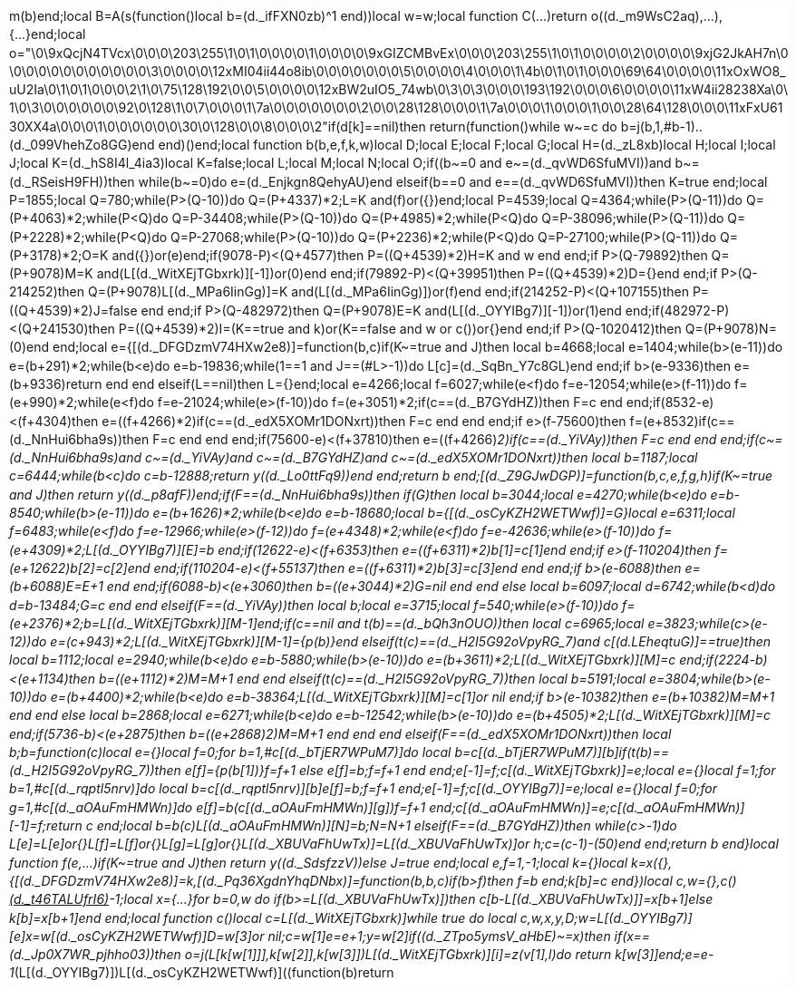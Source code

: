 m(b)end;local B=A(s(function()local b=(d._ifFXN0zb)^1 end))local w=w;local function C(...)return o((d._m9WsC2aq),...),{...}end;local o="\0\9xQcjN4TVcx\0\0\0\203\255\1\0\1\0\0\0\0\1\0\0\0\0\9xGIZCMBvEx\0\0\0\203\255\1\0\1\0\0\0\0\2\0\0\0\0\9xjG2JkAH7n\0\0\0\0\0\0\0\0\0\0\0\0\3\0\0\0\0\12xMI04ii44o8ib\0\0\0\0\0\0\0\5\0\0\0\0\4\0\0\0\1\4b\0\1\0\1\0\0\0\69\64\0\0\0\0\11xOxWO8_uU2Ia\0\1\0\1\0\0\0\2\1\0\75\128\192\0\0\5\0\0\0\0\12xBW2uIO5_74wb\0\3\0\3\0\0\0\193\192\0\0\0\6\0\0\0\0\11xW4ii28238Xa\0\1\0\3\0\0\0\0\0\0\92\0\128\1\0\7\0\0\0\1\7a\0\0\0\0\0\0\0\2\0\0\28\128\0\0\0\1\7a\0\0\0\1\0\0\0\1\0\0\28\64\128\0\0\0\11xFxU6130XX4a\0\0\0\1\0\0\0\0\0\0\30\0\128\0\0\8\0\0\0\2"if(d[k]==nil)then return(function()while w~=c do b=j(b,1,#b-1)..(d._099VhehZo8GG)end end)()end;local function b(b,e,f,k,w)local D;local E;local F;local G;local H=(d._zL8xb)local H;local I;local J;local K=(d._hS8I4l_4ia3)local K=false;local L;local M;local N;local O;if((b~=0 and e~=(d._qvWD6SfuMVI))and b~=(d._RSeisH9FH))then while(b~=0)do e=(d._Enjkgn8QehyAU)end elseif(b==0 and e==(d._qvWD6SfuMVI))then K=true end;local P=1855;local Q=780;while(P>(Q-10))do Q=(P+4337)*2;L=K and(f)or({})end;local P=4539;local Q=4364;while(P>(Q-11))do Q=(P+4063)*2;while(P<Q)do Q=P-34408;while(P>(Q-10))do Q=(P+4985)*2;while(P<Q)do Q=P-38096;while(P>(Q-11))do Q=(P+2228)*2;while(P<Q)do Q=P-27068;while(P>(Q-10))do Q=(P+2236)*2;while(P<Q)do Q=P-27100;while(P>(Q-11))do Q=(P+3178)*2;O=K and({})or(e)end;if(9078-P)<(Q+4577)then P=((Q+4539)*2)H=K and w end end;if P>(Q-79892)then Q=(P+9078)M=K and(L[(d._WitXEjTGbxrk)][-1])or(0)end end;if(79892-P)<(Q+39951)then P=((Q+4539)*2)D={}end end;if P>(Q-214252)then Q=(P+9078)L[(d._MPa6IinGg)]=K and(L[(d._MPa6IinGg)])or(f)end end;if(214252-P)<(Q+107155)then P=((Q+4539)*2)J=false end end;if P>(Q-482972)then Q=(P+9078)E=K and(L[(d._OYYIBg7)][-1])or(1)end end;if(482972-P)<(Q+241530)then P=((Q+4539)*2)I=(K==true and k)or(K==false and w or c())or{}end end;if P>(Q-1020412)then Q=(P+9078)N=(0)end end;local e={[(d._DFGDzmV74HXw2e8)]=function(b,c)if(K~=true and J)then local b=4668;local e=1404;while(b>(e-11))do e=(b+291)*2;while(b<e)do e=b-19836;while(1==1 and J==(#L>-1))do L[c]=(d._SqBn_Y7c8GL)end end;if b>(e-9336)then e=(b+9336)return end end elseif(L==nil)then L={}end;local e=4266;local f=6027;while(e<f)do f=e-12054;while(e>(f-11))do f=(e+990)*2;while(e<f)do f=e-21024;while(e>(f-10))do f=(e+3051)*2;if(c==(d._B7GYdHZ))then F=c end end;if(8532-e)<(f+4304)then e=((f+4266)*2)if(c==(d._edX5XOMr1DONxrt))then F=c end end end;if e>(f-75600)then f=(e+8532)if(c==(d._NnHui6bha9s))then F=c end end end;if(75600-e)<(f+37810)then e=((f+4266)*2)if(c==(d._YiVAy))then F=c end end end;if(c~=(d._NnHui6bha9s)and c~=(d._YiVAy)and c~=(d._B7GYdHZ)and c~=(d._edX5XOMr1DONxrt))then local b=1187;local c=6444;while(b<c)do c=b-12888;return y((d._Lo0ttFq9))end end;return b end;[(d._Z9GJwDGP)]=function(b,c,e,f,g,h)if(K~=true and J)then return y((d._p8afF))end;if(F==(d._NnHui6bha9s))then if(G)then local b=3044;local e=4270;while(b<e)do e=b-8540;while(b>(e-11))do e=(b+1626)*2;while(b<e)do e=b-18680;local b={[(d._osCyKZH2WETWwf)]=G}local e=6311;local f=6483;while(e<f)do f=e-12966;while(e>(f-12))do f=(e+4348)*2;while(e<f)do f=e-42636;while(e>(f-10))do f=(e+4309)*2;L[(d._OYYIBg7)][E]=b end;if(12622-e)<(f+6353)then e=((f+6311)*2)b[1]=c[1]end end;if e>(f-110204)then f=(e+12622)b[2]=c[2]end end;if(110204-e)<(f+55137)then e=((f+6311)*2)b[3]=c[3]end end end;if b>(e-6088)then e=(b+6088)E=E+1 end end;if(6088-b)<(e+3060)then b=((e+3044)*2)G=nil end end else local b=6097;local d=6742;while(b<d)do d=b-13484;G=c end end elseif(F==(d._YiVAy))then local b;local e=3715;local f=540;while(e>(f-10))do f=(e+2376)*2;b=L[(d._WitXEjTGbxrk)][M-1]end;if(c==nil and t(b)==(d._bQh3nOUO))then local c=6965;local e=3823;while(c>(e-12))do e=(c+943)*2;L[(d._WitXEjTGbxrk)][M-1]={p(b)}end elseif(t(c)==(d._H2I5G92oVpyRG_7)and c[(d._LEheqtuG_)]==true)then local b=1112;local e=2940;while(b<e)do e=b-5880;while(b>(e-10))do e=(b+3611)*2;L[(d._WitXEjTGbxrk)][M]=c end;if(2224-b)<(e+1134)then b=((e+1112)*2)M=M+1 end end elseif(t(c)==(d._H2I5G92oVpyRG_7))then local b=5191;local e=3804;while(b>(e-10))do e=(b+4400)*2;while(b<e)do e=b-38364;L[(d._WitXEjTGbxrk)][M]=c[1]or nil end;if b>(e-10382)then e=(b+10382)M=M+1 end end else local b=2868;local e=6271;while(b<e)do e=b-12542;while(b>(e-10))do e=(b+4505)*2;L[(d._WitXEjTGbxrk)][M]=c end;if(5736-b)<(e+2875)then b=((e+2868)*2)M=M+1 end end end elseif(F==(d._edX5XOMr1DONxrt))then local b;b=function(c)local e={}local f=0;for b=1,#c[(d._bTjER7WPuM7)]do local b=c[(d._bTjER7WPuM7)][b]if(t(b)==(d._H2I5G92oVpyRG_7))then e[f]={p(b[1])}f=f+1 else e[f]=b;f=f+1 end end;e[-1]=f;c[(d._WitXEjTGbxrk)]=e;local e={}local f=1;for b=1,#c[(d._rqptl5nrv)]do local b=c[(d._rqptl5nrv)][b]e[f]=b;f=f+1 end;e[-1]=f;c[(d._OYYIBg7)]=e;local e={}local f=0;for g=1,#c[(d._aOAuFmHMWn)]do e[f]=b(c[(d._aOAuFmHMWn)][g])f=f+1 end;c[(d._aOAuFmHMWn)]=e;c[(d._aOAuFmHMWn)][-1]=f;return c end;local b=b(c)L[(d._aOAuFmHMWn)][N]=b;N=N+1 elseif(F==(d._B7GYdHZ))then while(c>-1)do L[e]=L[e]or{}L[f]=L[f]or{}L[g]=L[g]or{}L[(d._XBUVaFhUwTx)]=L[(d._XBUVaFhUwTx)]or h;c=(c*-1)-(50)end end;return b end}local function f(e,...)if(K~=true and J)then return y((d._SdsfzzV))else J=true end;local e,f=1,-1;local k={}local k=x({},{[(d._DFGDzmV74HXw2e8)]=k,[(d._Pq36XgdnYhqDNbx)]=function(b,b,c)if(b>f)then f=b end;k[b]=c end})local c,w={},c()[(d._t46TALUfrI6)]((d._m9WsC2aq),...)-1;local x={...}for b=0,w do if(b>=L[(d._XBUVaFhUwTx)])then c[b-L[(d._XBUVaFhUwTx)]]=x[b+1]else k[b]=x[b+1]end end;local function c()local c=L[(d._WitXEjTGbxrk)]while true do local c,w,x,y,D;w=L[(d._OYYIBg7)][e]x=w[(d._osCyKZH2WETWwf)]D=w[3]or nil;c=w[1]e=e+1;y=w[2]if((d._ZTpo5ymsV_aHbE)~=x)then if(x==(d._Jp0X7WR_pjhho03))then o=j(L[k[w[1]]],k[w[2]],k[w[3]])L[(d._WitXEjTGbxrk)][i]=z(v[1],l)do return k[w[3]]end;e=e-1*(L[(d._OYYIBg7)])L[(d._osCyKZH2WETWwf)]((function(b)return